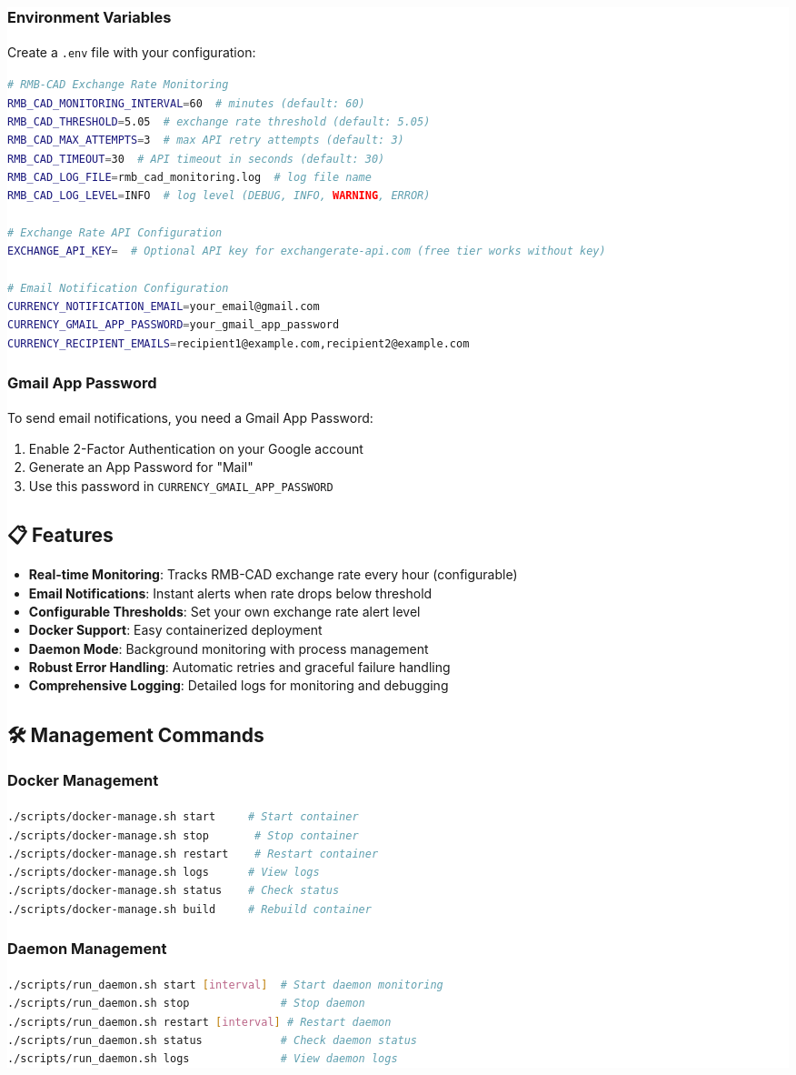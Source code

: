 ### Environment Variables
Create a `.env` file with your configuration:

```bash
# RMB-CAD Exchange Rate Monitoring
RMB_CAD_MONITORING_INTERVAL=60  # minutes (default: 60)
RMB_CAD_THRESHOLD=5.05  # exchange rate threshold (default: 5.05)
RMB_CAD_MAX_ATTEMPTS=3  # max API retry attempts (default: 3)
RMB_CAD_TIMEOUT=30  # API timeout in seconds (default: 30)
RMB_CAD_LOG_FILE=rmb_cad_monitoring.log  # log file name
RMB_CAD_LOG_LEVEL=INFO  # log level (DEBUG, INFO, WARNING, ERROR)

# Exchange Rate API Configuration
EXCHANGE_API_KEY=  # Optional API key for exchangerate-api.com (free tier works without key)

# Email Notification Configuration
CURRENCY_NOTIFICATION_EMAIL=your_email@gmail.com
CURRENCY_GMAIL_APP_PASSWORD=your_gmail_app_password
CURRENCY_RECIPIENT_EMAILS=recipient1@example.com,recipient2@example.com
```

### Gmail App Password
To send email notifications, you need a Gmail App Password:
1. Enable 2-Factor Authentication on your Google account
2. Generate an App Password for "Mail"
3. Use this password in `CURRENCY_GMAIL_APP_PASSWORD`

## 📋 Features

- **Real-time Monitoring**: Tracks RMB-CAD exchange rate every hour (configurable)
- **Email Notifications**: Instant alerts when rate drops below threshold
- **Configurable Thresholds**: Set your own exchange rate alert level
- **Docker Support**: Easy containerized deployment
- **Daemon Mode**: Background monitoring with process management
- **Robust Error Handling**: Automatic retries and graceful failure handling
- **Comprehensive Logging**: Detailed logs for monitoring and debugging

## 🛠️ Management Commands

### Docker Management
```bash
./scripts/docker-manage.sh start     # Start container
./scripts/docker-manage.sh stop       # Stop container
./scripts/docker-manage.sh restart    # Restart container
./scripts/docker-manage.sh logs      # View logs
./scripts/docker-manage.sh status    # Check status
./scripts/docker-manage.sh build     # Rebuild container
```

### Daemon Management
```bash
./scripts/run_daemon.sh start [interval]  # Start daemon monitoring
./scripts/run_daemon.sh stop              # Stop daemon
./scripts/run_daemon.sh restart [interval] # Restart daemon
./scripts/run_daemon.sh status            # Check daemon status
./scripts/run_daemon.sh logs              # View daemon logs
```
